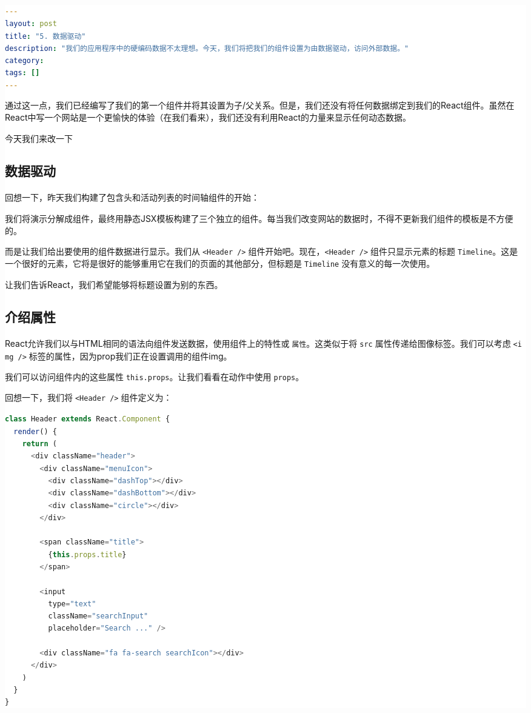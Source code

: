 ```yaml
---
layout: post
title: "5. 数据驱动"
description: "我们的应用程序中的硬编码数据不太理想。今天，我们将把我们的组件设置为由数据驱动，访问外部数据。"
category: 
tags: []
---
```


通过这一点，我们已经编写了我们的第一个组件并将其设置为子/父关系。但是，我们还没有将任何数据绑定到我们的React组件。虽然在React中写一个网站是一个更愉快的体验（在我们看来），我们还没有利用React的力量来显示任何动态数据。

今天我们来改一下

## 数据驱动

回想一下，昨天我们构建了包含头和活动列表的时间轴组件的开始：

我们将演示分解成组件，最终用静态JSX模板构建了三个独立的组件。每当我们改变网站的数据时，不得不更新我们组件的模板是不方便的。

而是让我们给出要使用的组件数据进行显示。我们从 `<Header />` 组件开始吧。现在，`<Header />` 组件只显示元素的标题 `Timeline`。这是一个很好的元素，它将是很好的能够重用它在我们的页面的其他部分，但标题是 `Timeline` 没有意义的每一次使用。

让我们告诉React，我们希望能够将标题设置为别的东西。

## 介绍属性

React允许我们以与HTML相同的语法向组件发送数据，使用组件上的特性或 `属性`。这类似于将 `src` 属性传递给图像标签。我们可以考虑 `<img />` 标签的属性，因为prop我们正在设置调用的组件img。

我们可以访问组件内的这些属性 `this.props`。让我们看看在动作中使用 `props`。

回想一下，我们将 `<Header />` 组件定义为：

```javascript
class Header extends React.Component {
  render() {
    return (
      <div className="header">
        <div className="menuIcon">
          <div className="dashTop"></div>
          <div className="dashBottom"></div>
          <div className="circle"></div>
        </div>

        <span className="title">
          {this.props.title}
        </span>

        <input
          type="text"
          className="searchInput"
          placeholder="Search ..." />

        <div className="fa fa-search searchIcon"></div>
      </div>
    )
  }
}
```
